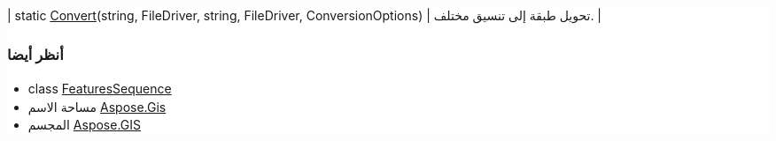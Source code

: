 | static [Convert](../../aspose.gis/vectorlayer/convert/#convert_3)(string, FileDriver, string, FileDriver, ConversionOptions) | تحويل طبقة إلى تنسيق مختلف. |

### أنظر أيضا

* class [FeaturesSequence](../featuressequence/)
* مساحة الاسم [Aspose.Gis](../../aspose.gis/)
* المجسم [Aspose.GIS](../../)


